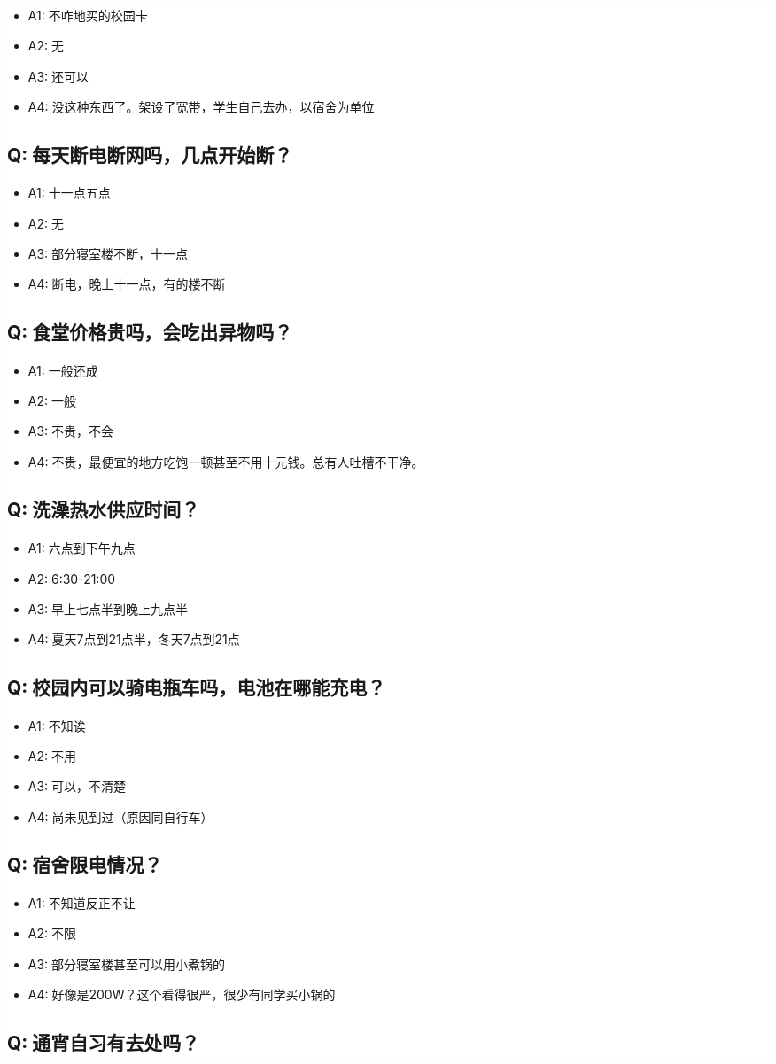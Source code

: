 - A1: 不咋地买的校园卡

- A2: 无

- A3: 还可以

- A4: 没这种东西了。架设了宽带，学生自己去办，以宿舍为单位

## Q: 每天断电断网吗，几点开始断？

- A1: 十一点五点

- A2: 无

- A3: 部分寝室楼不断，十一点

- A4: 断电，晚上十一点，有的楼不断

## Q: 食堂价格贵吗，会吃出异物吗？

- A1: 一般还成

- A2: 一般

- A3: 不贵，不会

- A4: 不贵，最便宜的地方吃饱一顿甚至不用十元钱。总有人吐槽不干净。

## Q: 洗澡热水供应时间？

- A1: 六点到下午九点

- A2: 6:30-21:00

- A3: 早上七点半到晚上九点半

- A4: 夏天7点到21点半，冬天7点到21点

## Q: 校园内可以骑电瓶车吗，电池在哪能充电？

- A1: 不知诶

- A2: 不用

- A3: 可以，不清楚

- A4: 尚未见到过（原因同自行车）

## Q: 宿舍限电情况？

- A1: 不知道反正不让

- A2: 不限

- A3: 部分寝室楼甚至可以用小煮锅的

- A4: 好像是200W？这个看得很严，很少有同学买小锅的

## Q: 通宵自习有去处吗？
